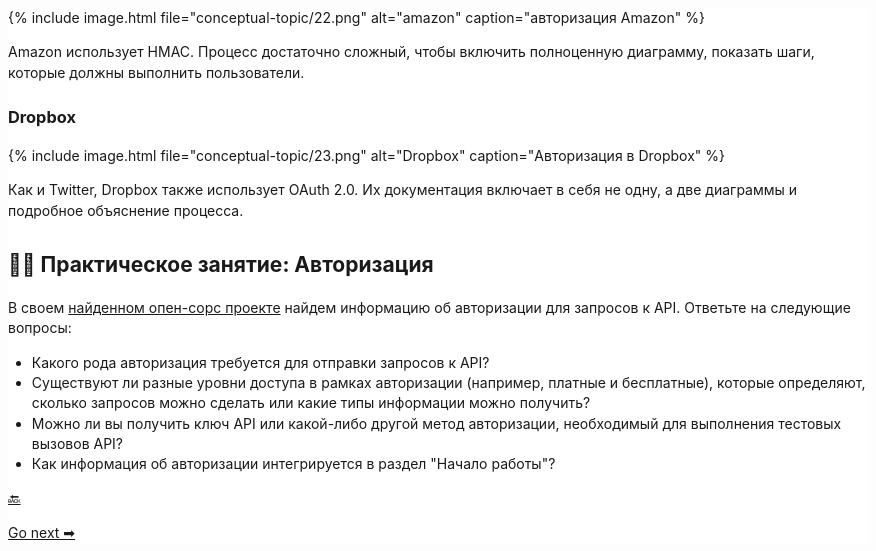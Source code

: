 {% include image.html file="conceptual-topic/22.png" alt="amazon" caption="авторизация Amazon" %}

Amazon использует HMAC. Процесс достаточно сложный, чтобы включить полноценную диаграмму, показать шаги, которые должны выполнить пользователи.

<a name="Dropbox"></a>
### Dropbox

{% include image.html file="conceptual-topic/23.png" alt="Dropbox" caption="Авторизация в Dropbox" %}

Как и Twitter, Dropbox также использует OAuth 2.0. Их документация включает в себя не одну, а две диаграммы и подробное объяснение процесса.

<a name="activity"></a>
## 👨‍💻 Практическое занятие: Авторизация

В своем [найденном опен-сорс проекте](find-open-source-project.html) найдем информацию об авторизации для запросов к API. Ответьте на следующие вопросы:

- Какого рода авторизация требуется для отправки запросов к API?
- Существуют ли разные уровни доступа в рамках авторизации (например, платные и бесплатные), которые определяют, сколько запросов можно сделать или какие типы информации можно получить?
- Можно ли вы получить ключ API или какой-либо другой метод авторизации, необходимый для выполнения тестовых вызовов API?
- Как информация об авторизации интегрируется в раздел "Начало работы"?

[🔙](getting-started.html)

[Go next ➡](status-error-codes.html)
